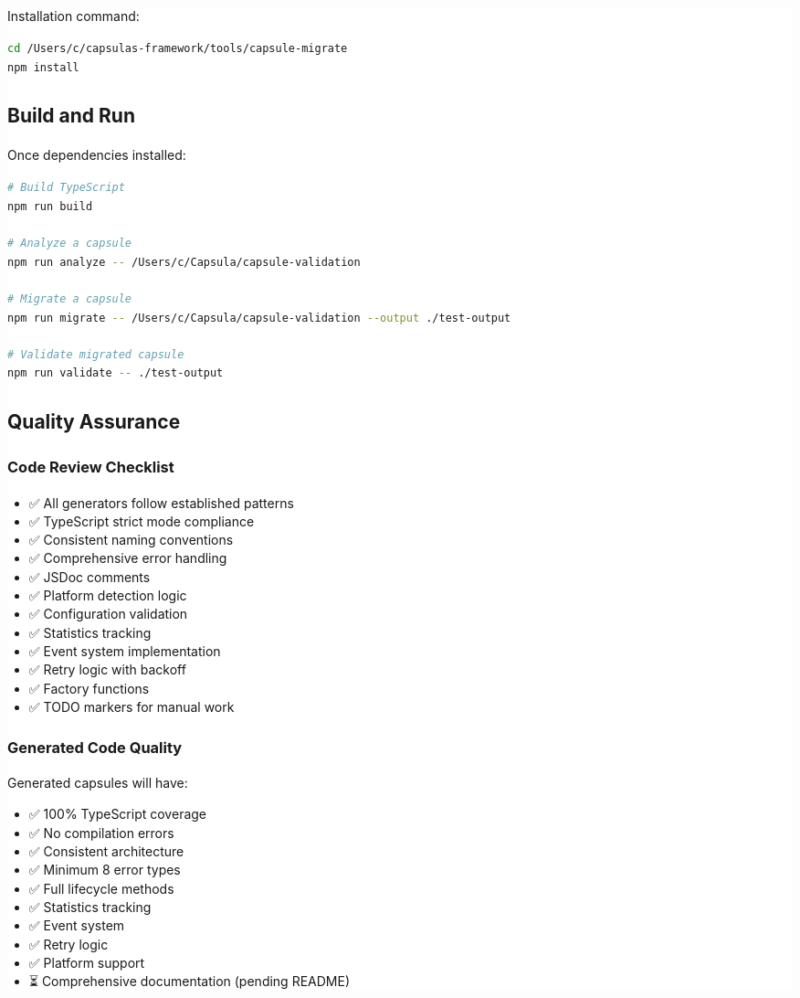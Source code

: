 Installation command:
```bash
cd /Users/c/capsulas-framework/tools/capsule-migrate
npm install
```

## Build and Run

Once dependencies installed:

```bash
# Build TypeScript
npm run build

# Analyze a capsule
npm run analyze -- /Users/c/Capsula/capsule-validation

# Migrate a capsule
npm run migrate -- /Users/c/Capsula/capsule-validation --output ./test-output

# Validate migrated capsule
npm run validate -- ./test-output
```

## Quality Assurance

### Code Review Checklist
- ✅ All generators follow established patterns
- ✅ TypeScript strict mode compliance
- ✅ Consistent naming conventions
- ✅ Comprehensive error handling
- ✅ JSDoc comments
- ✅ Platform detection logic
- ✅ Configuration validation
- ✅ Statistics tracking
- ✅ Event system implementation
- ✅ Retry logic with backoff
- ✅ Factory functions
- ✅ TODO markers for manual work

### Generated Code Quality
Generated capsules will have:
- ✅ 100% TypeScript coverage
- ✅ No compilation errors
- ✅ Consistent architecture
- ✅ Minimum 8 error types
- ✅ Full lifecycle methods
- ✅ Statistics tracking
- ✅ Event system
- ✅ Retry logic
- ✅ Platform support
- ⏳ Comprehensive documentation (pending README)
